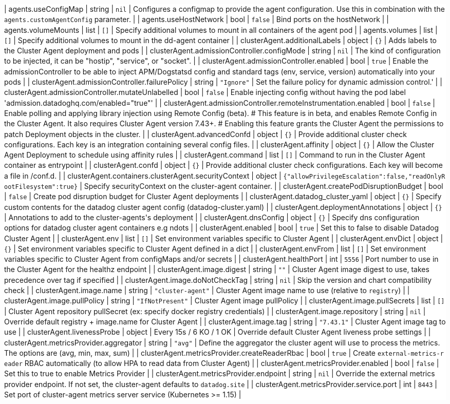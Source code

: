 | agents.useConfigMap | string | `nil` | Configures a configmap to provide the agent configuration. Use this in combination with the `agents.customAgentConfig` parameter. |
| agents.useHostNetwork | bool | `false` | Bind ports on the hostNetwork |
| agents.volumeMounts | list | `[]` | Specify additional volumes to mount in all containers of the agent pod |
| agents.volumes | list | `[]` | Specify additional volumes to mount in the dd-agent container |
| clusterAgent.additionalLabels | object | `{}` | Adds labels to the Cluster Agent deployment and pods |
| clusterAgent.admissionController.configMode | string | `nil` | The kind of configuration to be injected, it can be "hostip", "service", or "socket". |
| clusterAgent.admissionController.enabled | bool | `true` | Enable the admissionController to be able to inject APM/Dogstatsd config and standard tags (env, service, version) automatically into your pods |
| clusterAgent.admissionController.failurePolicy | string | `"Ignore"` | Set the failure policy for dynamic admission control.' |
| clusterAgent.admissionController.mutateUnlabelled | bool | `false` | Enable injecting config without having the pod label 'admission.datadoghq.com/enabled="true"' |
| clusterAgent.admissionController.remoteInstrumentation.enabled | bool | `false` | Enable polling and applying library injection using Remote Config (beta). # This feature is in beta, and enables Remote Config in the Cluster Agent. It also requires Cluster Agent version 7.43+. # Enabling this feature grants the Cluster Agent the permissions to patch Deployment objects in the cluster. |
| clusterAgent.advancedConfd | object | `{}` | Provide additional cluster check configurations. Each key is an integration containing several config files. |
| clusterAgent.affinity | object | `{}` | Allow the Cluster Agent Deployment to schedule using affinity rules |
| clusterAgent.command | list | `[]` | Command to run in the Cluster Agent container as entrypoint |
| clusterAgent.confd | object | `{}` | Provide additional cluster check configurations. Each key will become a file in /conf.d. |
| clusterAgent.containers.clusterAgent.securityContext | object | `{"allowPrivilegeEscalation":false,"readOnlyRootFilesystem":true}` | Specify securityContext on the cluster-agent container. |
| clusterAgent.createPodDisruptionBudget | bool | `false` | Create pod disruption budget for Cluster Agent deployments |
| clusterAgent.datadog_cluster_yaml | object | `{}` | Specify custom contents for the datadog cluster agent config (datadog-cluster.yaml) |
| clusterAgent.deploymentAnnotations | object | `{}` | Annotations to add to the cluster-agents's deployment |
| clusterAgent.dnsConfig | object | `{}` | Specify dns configuration options for datadog cluster agent containers e.g ndots |
| clusterAgent.enabled | bool | `true` | Set this to false to disable Datadog Cluster Agent |
| clusterAgent.env | list | `[]` | Set environment variables specific to Cluster Agent |
| clusterAgent.envDict | object | `{}` | Set environment variables specific to Cluster Agent defined in a dict |
| clusterAgent.envFrom | list | `[]` | Set environment variables specific to Cluster Agent from configMaps and/or secrets |
| clusterAgent.healthPort | int | `5556` | Port number to use in the Cluster Agent for the healthz endpoint |
| clusterAgent.image.digest | string | `""` | Cluster Agent image digest to use, takes precedence over tag if specified |
| clusterAgent.image.doNotCheckTag | string | `nil` | Skip the version and chart compatibility check |
| clusterAgent.image.name | string | `"cluster-agent"` | Cluster Agent image name to use (relative to `registry`) |
| clusterAgent.image.pullPolicy | string | `"IfNotPresent"` | Cluster Agent image pullPolicy |
| clusterAgent.image.pullSecrets | list | `[]` | Cluster Agent repository pullSecret (ex: specify docker registry credentials) |
| clusterAgent.image.repository | string | `nil` | Override default registry + image.name for Cluster Agent |
| clusterAgent.image.tag | string | `"7.43.1"` | Cluster Agent image tag to use |
| clusterAgent.livenessProbe | object | Every 15s / 6 KO / 1 OK | Override default Cluster Agent liveness probe settings |
| clusterAgent.metricsProvider.aggregator | string | `"avg"` | Define the aggregator the cluster agent will use to process the metrics. The options are (avg, min, max, sum) |
| clusterAgent.metricsProvider.createReaderRbac | bool | `true` | Create `external-metrics-reader` RBAC automatically (to allow HPA to read data from Cluster Agent) |
| clusterAgent.metricsProvider.enabled | bool | `false` | Set this to true to enable Metrics Provider |
| clusterAgent.metricsProvider.endpoint | string | `nil` | Override the external metrics provider endpoint. If not set, the cluster-agent defaults to `datadog.site` |
| clusterAgent.metricsProvider.service.port | int | `8443` | Set port of cluster-agent metrics server service (Kubernetes >= 1.15) |